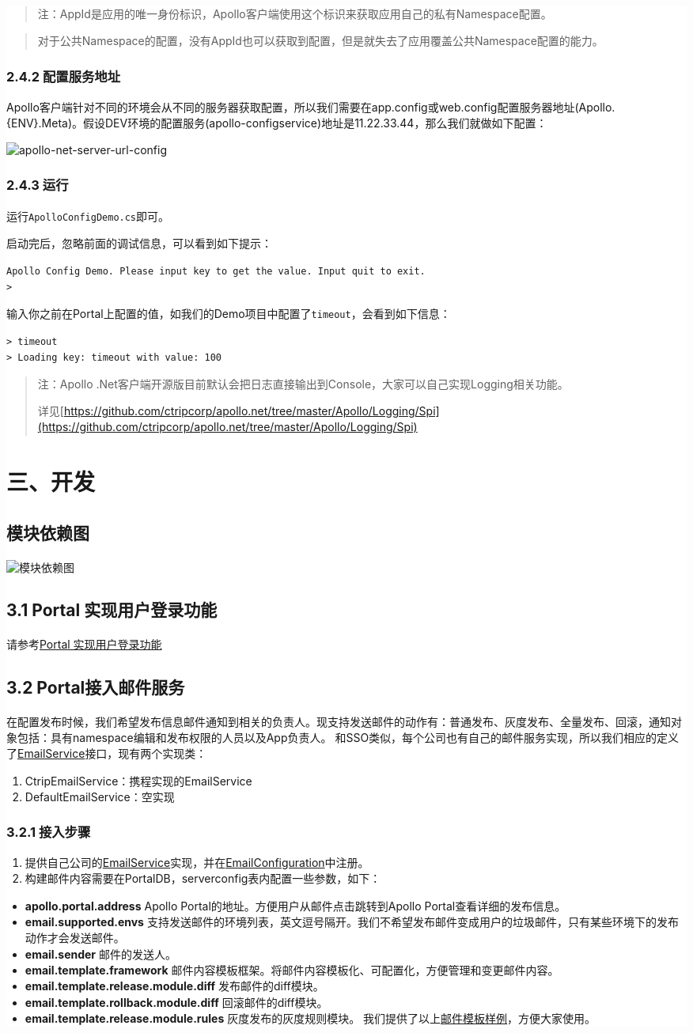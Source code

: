 >注：AppId是应用的唯一身份标识，Apollo客户端使用这个标识来获取应用自己的私有Namespace配置。

> 对于公共Namespace的配置，没有AppId也可以获取到配置，但是就失去了应用覆盖公共Namespace配置的能力。

### 2.4.2 配置服务地址
Apollo客户端针对不同的环境会从不同的服务器获取配置，所以我们需要在app.config或web.config配置服务器地址(Apollo.{ENV}.Meta)。假设DEV环境的配置服务(apollo-configservice)地址是11.22.33.44，那么我们就做如下配置：

![apollo-net-server-url-config](https://raw.githubusercontent.com/ctripcorp/apollo/master/doc/images/apollo-net-server-url-config.png)

### 2.4.3 运行
运行`ApolloConfigDemo.cs`即可。

启动完后，忽略前面的调试信息，可以看到如下提示：

    Apollo Config Demo. Please input key to get the value. Input quit to exit.
    >

输入你之前在Portal上配置的值，如我们的Demo项目中配置了`timeout`，会看到如下信息：

    > timeout
    > Loading key: timeout with value: 100

>注：Apollo .Net客户端开源版目前默认会把日志直接输出到Console，大家可以自己实现Logging相关功能。
>
> 详见[https://github.com/ctripcorp/apollo.net/tree/master/Apollo/Logging/Spi](https://github.com/ctripcorp/apollo.net/tree/master/Apollo/Logging/Spi)

# 三、开发
## 模块依赖图
![模块依赖图](https://raw.githubusercontent.com/ctripcorp/apollo/master/doc/images/module-dependency.png)

## 3.1 Portal 实现用户登录功能

请参考[Portal 实现用户登录功能](zh/development/portal-how-to-implement-user-login-function)

## 3.2 Portal接入邮件服务

在配置发布时候，我们希望发布信息邮件通知到相关的负责人。现支持发送邮件的动作有：普通发布、灰度发布、全量发布、回滚，通知对象包括：具有namespace编辑和发布权限的人员以及App负责人。
和SSO类似，每个公司也有自己的邮件服务实现，所以我们相应的定义了[EmailService](https://github.com/ctripcorp/apollo/blob/master/apollo-portal/src/main/java/com/ctrip/framework/apollo/portal/spi/EmailService.java)接口，现有两个实现类：
1. CtripEmailService：携程实现的EmailService
2. DefaultEmailService：空实现

### 3.2.1 接入步骤
1. 提供自己公司的[EmailService](https://github.com/ctripcorp/apollo/blob/master/apollo-portal/src/main/java/com/ctrip/framework/apollo/portal/spi/EmailService.java)实现，并在[EmailConfiguration](https://github.com/ctripcorp/apollo/blob/master/apollo-portal/src/main/java/com/ctrip/framework/apollo/portal/spi/configuration/EmailConfiguration.java)中注册。
2. 构建邮件内容需要在PortalDB，serverconfig表内配置一些参数，如下：
  * **apollo.portal.address** Apollo Portal的地址。方便用户从邮件点击跳转到Apollo Portal查看详细的发布信息。
  * **email.supported.envs** 支持发送邮件的环境列表，英文逗号隔开。我们不希望发布邮件变成用户的垃圾邮件，只有某些环境下的发布动作才会发送邮件。
  * **email.sender** 邮件的发送人。
  * **email.template.framework** 邮件内容模板框架。将邮件内容模板化、可配置化，方便管理和变更邮件内容。
  * **email.template.release.module.diff** 发布邮件的diff模块。
  * **email.template.rollback.module.diff** 回滚邮件的diff模块。
  * **email.template.release.module.rules** 灰度发布的灰度规则模块。
   我们提供了以上[邮件模板样例](zh/development/email-template-samples)，方便大家使用。
